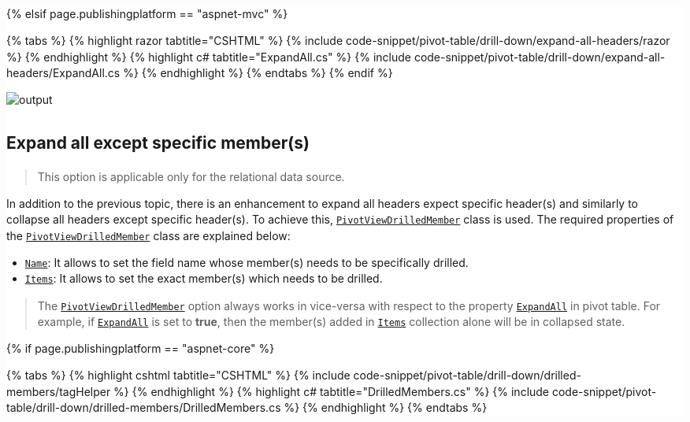 {% elsif page.publishingplatform == "aspnet-mvc" %}

{% tabs %}
{% highlight razor tabtitle="CSHTML" %}
{% include code-snippet/pivot-table/drill-down/expand-all-headers/razor %}
{% endhighlight %}
{% highlight c# tabtitle="ExpandAll.cs" %}
{% include code-snippet/pivot-table/drill-down/expand-all-headers/ExpandAll.cs %}
{% endhighlight %}
{% endtabs %}
{% endif %}



![output](images/expandall.png)

## Expand all except specific member(s)

> This option is applicable only for the relational data source.

In addition to the previous topic, there is an enhancement to expand all headers expect specific header(s) and similarly to collapse all headers except specific header(s). To achieve this, [`PivotViewDrilledMember`](https://help.syncfusion.com/cr/aspnetmvc-js2/Syncfusion.EJ2.PivotView.PivotViewDrilledMember.html) class is used. The required properties of the [`PivotViewDrilledMember`](https://help.syncfusion.com/cr/aspnetmvc-js2/Syncfusion.EJ2.PivotView.PivotViewDrilledMember.html) class are explained below:

* [`Name`](https://help.syncfusion.com/cr/aspnetcore-js2/Syncfusion.EJ2.PivotView.PivotViewDrilledMember.html#Syncfusion_EJ2_PivotView_PivotViewDrilledMember_Name): It allows to set the field name whose member(s) needs to be specifically drilled.
* [`Items`](https://help.syncfusion.com/cr/aspnetcore-js2/Syncfusion.EJ2.PivotView.PivotViewDrilledMember.html#Syncfusion_EJ2_PivotView_PivotViewDrilledMember_Items): It allows to set the exact member(s) which needs to be drilled.

> The [`PivotViewDrilledMember`](https://help.syncfusion.com/cr/aspnetmvc-js2/Syncfusion.EJ2.PivotView.PivotViewDrilledMember.html) option always works in vice-versa with respect to the property [`ExpandAll`](https://help.syncfusion.com/cr/aspnetcore-js2/Syncfusion.EJ2.PivotView.PivotViewDataSourceSettings.html#Syncfusion_EJ2_PivotView_PivotViewDataSourceSettings_ExpandAll) in pivot table. For example, if [`ExpandAll`](https://help.syncfusion.com/cr/aspnetcore-js2/Syncfusion.EJ2.PivotView.PivotViewDataSourceSettings.html#Syncfusion_EJ2_PivotView_PivotViewDataSourceSettings_ExpandAll) is set to **true**, then the member(s) added in [`Items`](https://help.syncfusion.com/cr/aspnetcore-js2/Syncfusion.EJ2.PivotView.PivotViewDrilledMember.html#Syncfusion_EJ2_PivotView_PivotViewDrilledMember_Items) collection alone will be in collapsed state.

{% if page.publishingplatform == "aspnet-core" %}

{% tabs %}
{% highlight cshtml tabtitle="CSHTML" %}
{% include code-snippet/pivot-table/drill-down/drilled-members/tagHelper %}
{% endhighlight %}
{% highlight c# tabtitle="DrilledMembers.cs" %}
{% include code-snippet/pivot-table/drill-down/drilled-members/DrilledMembers.cs %}
{% endhighlight %}
{% endtabs %}

